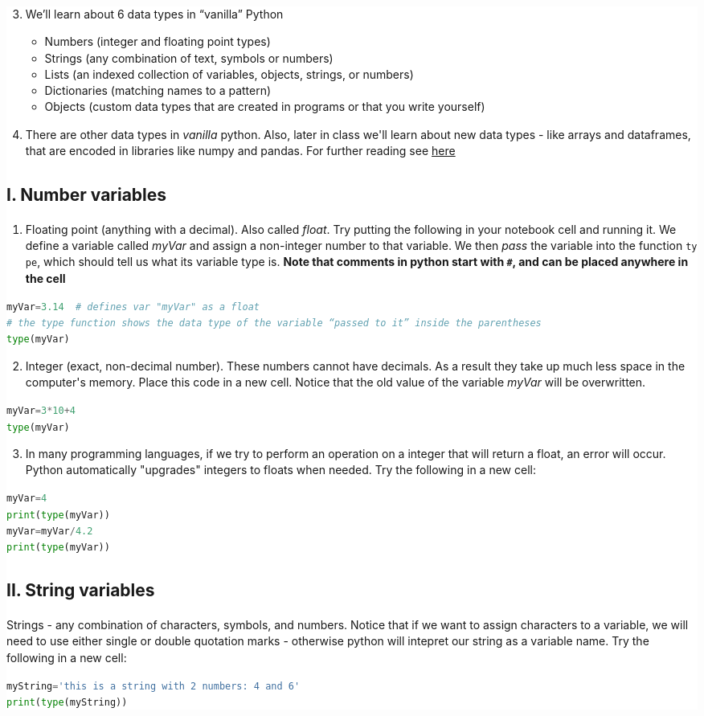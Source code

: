 3. We’ll learn about 6 data types in “vanilla” Python
    * Numbers (integer and floating point types)
    * Strings (any combination of text, symbols or numbers)
    * Lists (an indexed collection of variables, objects, strings, or numbers)
    * Dictionaries (matching names to a pattern)
    * Objects (custom data types that are created in programs or that you write yourself)

4. There are other data types in _vanilla_ python. Also, later in class we'll learn about new data types - like arrays and dataframes, that are encoded in libraries like numpy and pandas. For further reading see [here](https://www.w3schools.com/python/python_datatypes.asp)

## I. Number variables

1. Floating point (anything with a decimal). Also called _float_. Try putting the following in your notebook cell and running it. We define a variable called _myVar_ and assign a non-integer number to that variable. We then _pass_ the variable into the function ```type```, which should tell us what its variable type is. **Note that comments in python start with ```#```, and can be placed anywhere in the cell**

```python
myVar=3.14  # defines var "myVar" as a float
# the type function shows the data type of the variable “passed to it” inside the parentheses
type(myVar) 
```

2. Integer (exact, non-decimal number). These numbers cannot have decimals. As a result they take up much less space in the computer's memory. Place this code in a new cell. Notice that the old value of the variable _myVar_ will be overwritten.

```python
myVar=3*10+4
type(myVar)
```

3. In many programming languages, if we try to perform an operation on a integer that will return a float, an error will occur. Python automatically "upgrades" integers to floats when needed. Try the following in a new cell:

```python
myVar=4
print(type(myVar))
myVar=myVar/4.2
print(type(myVar))
```

## II. String variables

Strings - any combination of characters, symbols, and numbers. Notice that if we want to assign characters to a variable, we will need to use either single or double quotation marks - otherwise python will intepret our string as a variable name. Try the following in a new cell:

```python
myString='this is a string with 2 numbers: 4 and 6'
print(type(myString))
```
